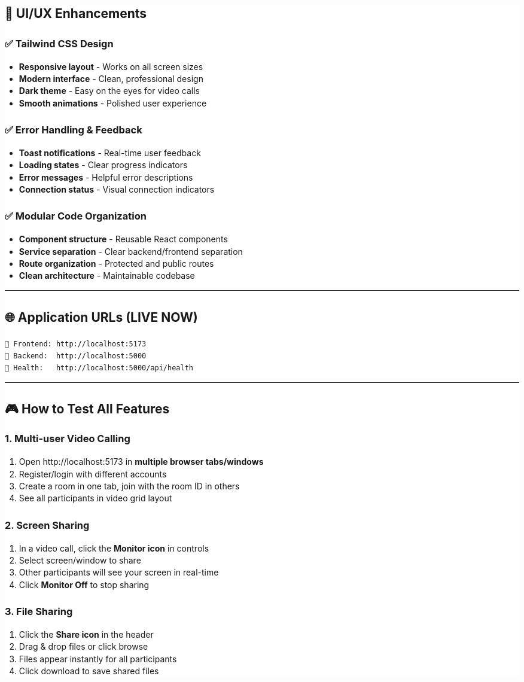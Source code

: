 
## 🎨 **UI/UX Enhancements**

### ✅ **Tailwind CSS Design**
- **Responsive layout** - Works on all screen sizes
- **Modern interface** - Clean, professional design
- **Dark theme** - Easy on the eyes for video calls
- **Smooth animations** - Polished user experience

### ✅ **Error Handling & Feedback**
- **Toast notifications** - Real-time user feedback
- **Loading states** - Clear progress indicators
- **Error messages** - Helpful error descriptions
- **Connection status** - Visual connection indicators

### ✅ **Modular Code Organization**
- **Component structure** - Reusable React components
- **Service separation** - Clear backend/frontend separation
- **Route organization** - Protected and public routes
- **Clean architecture** - Maintainable codebase

---

## 🌐 **Application URLs (LIVE NOW)**

```
🎯 Frontend: http://localhost:5173
🔧 Backend:  http://localhost:5000
📡 Health:   http://localhost:5000/api/health
```

---

## 🎮 **How to Test All Features**

### **1. Multi-user Video Calling**
1. Open http://localhost:5173 in **multiple browser tabs/windows**
2. Register/login with different accounts
3. Create a room in one tab, join with the room ID in others
4. See all participants in video grid layout

### **2. Screen Sharing**
1. In a video call, click the **Monitor icon** in controls
2. Select screen/window to share
3. Other participants will see your screen in real-time
4. Click **Monitor Off** to stop sharing

### **3. File Sharing**
1. Click the **Share icon** in the header
2. Drag & drop files or click browse
3. Files appear instantly for all participants
4. Click download to save shared files

